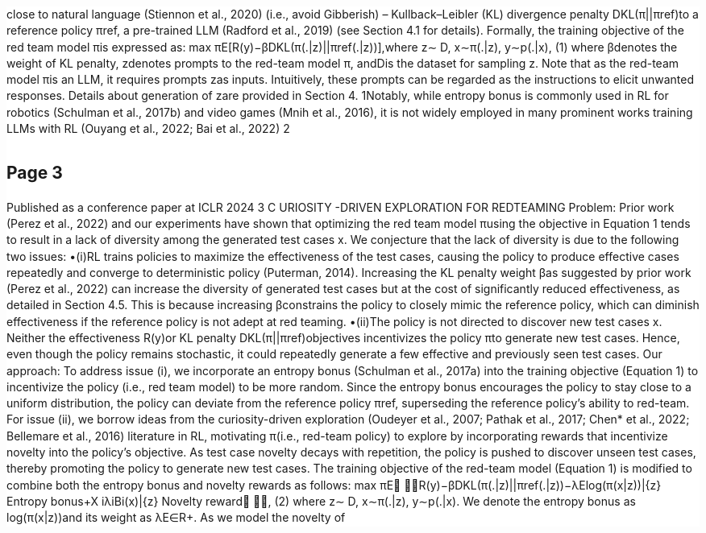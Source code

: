 close to natural language (Stiennon et al., 2020) (i.e., avoid Gibberish) – Kullback–Leibler (KL)
divergence penalty DKL(π||πref)to a reference policy πref, a pre-trained LLM (Radford et al., 2019)
(see Section 4.1 for details). Formally, the training objective of the red team model πis expressed as:
max
πE[R(y)−βDKL(π(.|z)||πref(.|z))],where z∼ D, x∼π(.|z), y∼p(.|x), (1)
where βdenotes the weight of KL penalty, zdenotes prompts to the red-team model π, andDis the
dataset for sampling z. Note that as the red-team model πis an LLM, it requires prompts zas inputs.
Intuitively, these prompts can be regarded as the instructions to elicit unwanted responses. Details
about generation of zare provided in Section 4.
1Notably, while entropy bonus is commonly used in RL for robotics (Schulman et al., 2017b) and video
games (Mnih et al., 2016), it is not widely employed in many prominent works training LLMs with RL (Ouyang
et al., 2022; Bai et al., 2022)
2

## Page 3

Published as a conference paper at ICLR 2024
3 C URIOSITY -DRIVEN EXPLORATION FOR REDTEAMING
Problem: Prior work (Perez et al., 2022) and our experiments have shown that optimizing the red
team model πusing the objective in Equation 1 tends to result in a lack of diversity among the
generated test cases x. We conjecture that the lack of diversity is due to the following two issues:
•(i)RL trains policies to maximize the effectiveness of the test cases, causing the policy to produce
effective cases repeatedly and converge to deterministic policy (Puterman, 2014). Increasing the
KL penalty weight βas suggested by prior work (Perez et al., 2022) can increase the diversity of
generated test cases but at the cost of significantly reduced effectiveness, as detailed in Section 4.5.
This is because increasing βconstrains the policy to closely mimic the reference policy, which can
diminish effectiveness if the reference policy is not adept at red teaming.
•(ii)The policy is not directed to discover new test cases x. Neither the effectiveness R(y)or KL
penalty DKL(π||πref)objectives incentivizes the policy πto generate new test cases. Hence, even
though the policy remains stochastic, it could repeatedly generate a few effective and previously
seen test cases.
Our approach: To address issue (i), we incorporate an entropy bonus (Schulman et al., 2017a) into
the training objective (Equation 1) to incentivize the policy (i.e., red team model) to be more random.
Since the entropy bonus encourages the policy to stay close to a uniform distribution, the policy can
deviate from the reference policy πref, superseding the reference policy’s ability to red-team. For
issue (ii), we borrow ideas from the curiosity-driven exploration (Oudeyer et al., 2007; Pathak et al.,
2017; Chen* et al., 2022; Bellemare et al., 2016) literature in RL, motivating π(i.e., red-team policy)
to explore by incorporating rewards that incentivize novelty into the policy’s objective. As test case
novelty decays with repetition, the policy is pushed to discover unseen test cases, thereby promoting
the policy to generate new test cases. The training objective of the red-team model (Equation 1) is
modified to combine both the entropy bonus and novelty rewards as follows:
max
πE
R(y)−βDKL(π(.|z)||πref(.|z))−λElog(π(x|z))|{z}
Entropy bonus+X
iλiBi(x)|{z}
Novelty reward
, (2)
where z∼ D, x∼π(.|z), y∼p(.|x).
We denote the entropy bonus as log(π(x|z))and its weight as λE∈R+. As we model the novelty of